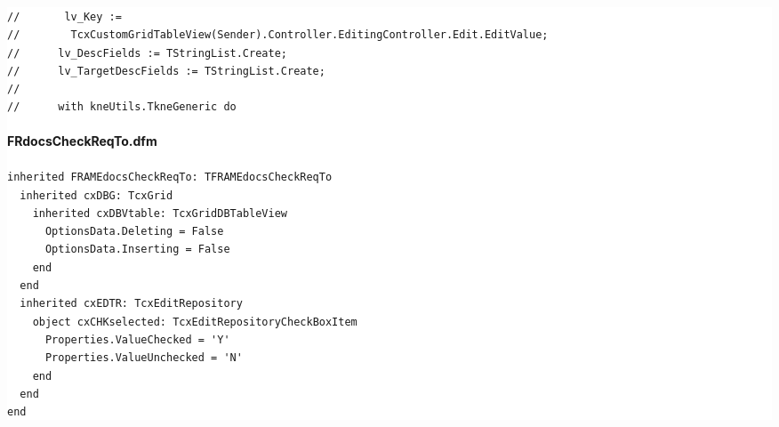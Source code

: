 ```
//       lv_Key :=
//        TcxCustomGridTableView(Sender).Controller.EditingController.Edit.EditValue;
//      lv_DescFields := TStringList.Create;
//      lv_TargetDescFields := TStringList.Create;
//
//      with kneUtils.TkneGeneric do
```

#### **FRdocsCheckReqTo.dfm**

```
inherited FRAMEdocsCheckReqTo: TFRAMEdocsCheckReqTo
  inherited cxDBG: TcxGrid
    inherited cxDBVtable: TcxGridDBTableView
      OptionsData.Deleting = False
      OptionsData.Inserting = False
    end
  end
  inherited cxEDTR: TcxEditRepository
    object cxCHKselected: TcxEditRepositoryCheckBoxItem
      Properties.ValueChecked = 'Y'
      Properties.ValueUnchecked = 'N'
    end
  end
end
```


